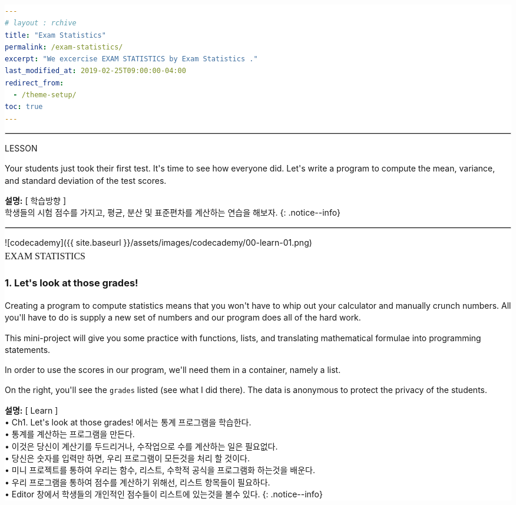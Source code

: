 ```yaml
---
# layout : rchive
title: "Exam Statistics"
permalink: /exam-statistics/
excerpt: "We excercise EXAM STATISTICS by Exam Statistics ."
last_modified_at: 2019-02-25T09:00:00-04:00
redirect_from:
  - /theme-setup/
toc: true
---
```

    

<hr style="border: solid 1px #dddddd ;">    

LESSON    

Your students just took their first test. It's time to see how everyone did. Let's write a program to compute the mean, variance, and standard deviation of the test scores.    

**설명:** [ 학습방향 ]     
학생들의 시험 점수를 가지고, 평균, 분산 및 표준편차를 계산하는 연습을 해보자.
{: .notice--info}     
     


 <hr style="border: solid 1px #dddddd ;">

![codecademy]({{ site.baseurl }}/assets/images/codecademy/00-learn-01.png)    
<font size="3"  face="돋움">EXAM STATISTICS</font> 
### 1. Let's look at those grades!    

Creating a program to compute statistics means that you won't have to whip out your calculator and manually crunch numbers. All you'll have to do is supply a new set of numbers and our program does all of the hard work.

This mini-project will give you some practice with functions, lists, and translating mathematical formulae into programming statements.

In order to use the scores in our program, we'll need them in a container, namely a list.

On the right, you'll see the `grades` listed (see what I did there). The data is anonymous to protect the privacy of the students.





**설명:** [ Learn ]    
• Ch1. Let's look at those grades! 에서는 통계 프로그램을 학습한다.    
• 통계를 계산하는 프로그램을 만든다.     
• 이것은 당신이 계산기를 두드리거나, 수작업으로 수를 계산하는 일은 필요없다.    
• 당신은 숫자를 입력만 하면, 우리 프로그램이 모든것을 처리 할 것이다.    
• 미니 프로젝트를 통하여 우리는 함수, 리스트, 수학적 공식을 프로그램화 하는것을 배운다.    
• 우리 프로그램을 통하여 점수를 계산하기 위해선, 리스트 항목들이 필요하다.    
• Editor 창에서 학생들의 개인적인 점수들이 리스트에 있는것을 볼수 있다.
{: .notice--info}
